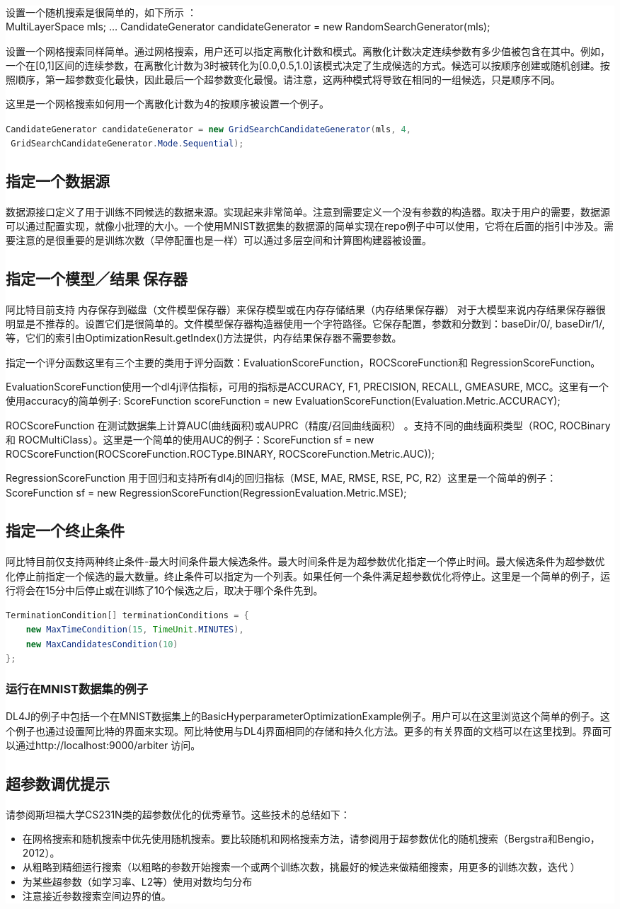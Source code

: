 设置一个随机搜索是很简单的，如下所示 ：  
MultiLayerSpace mls; … CandidateGenerator candidateGenerator = new RandomSearchGenerator\(mls\);  
  
设置一个网格搜索同样简单。通过网格搜索，用户还可以指定离散化计数和模式。离散化计数决定连续参数有多少值被包含在其中。例如，一个在\[0,1\]区间的连续参数，在离散化计数为3时被转化为\[0.0,0.5,1.0\]该模式决定了生成候选的方式。候选可以按顺序创建或随机创建。按照顺序，第一超参数变化最快，因此最后一个超参数变化最慢。请注意，这两种模式将导致在相同的一组候选，只是顺序不同。

这里是一个网格搜索如何用一个离散化计数为4的按顺序被设置一个例子。

```java
CandidateGenerator candidateGenerator = new GridSearchCandidateGenerator(mls, 4,
 GridSearchCandidateGenerator.Mode.Sequential);
```

## 指定一个数据源

数据源接口定义了用于训练不同候选的数据来源。实现起来非常简单。注意到需要定义一个没有参数的构造器。取决于用户的需要，数据源可以通过配置实现，就像小批理的大小。一个使用MNIST数据集的数据源的简单实现在repo例子中可以使用，它将在后面的指引中涉及。需要注意的是很重要的是训练次数（早停配置也是一样）可以通过多层空间和计算图构建器被设置。

## 指定一个模型／结果 保存器

阿比特目前支持 内存保存到磁盘（文件模型保存器）来保存模型或在内存存储结果（内存结果保存器） 对于大模型来说内存结果保存器很明显是不推荐的。设置它们是很简单的。文件模型保存器构造器使用一个字符路径。它保存配置，参数和分数到：baseDir/0/, baseDir/1/, 等，它们的索引由OptimizationResult.getIndex\(\)方法提供，内存结果保存器不需要参数。

指定一个评分函数这里有三个主要的类用于评分函数：EvaluationScoreFunction，ROCScoreFunction和 RegressionScoreFunction。

EvaluationScoreFunction使用一个dl4j评估指标，可用的指标是ACCURACY, F1, PRECISION, RECALL, GMEASURE, MCC。这里有一个使用accuracy的简单例子: ScoreFunction scoreFunction = new EvaluationScoreFunction\(Evaluation.Metric.ACCURACY\);

ROCScoreFunction 在测试数据集上计算AUC\(曲线面积\)或AUPRC（精度/召回曲线面积） 。支持不同的曲线面积类型（ROC, ROCBinary 和 ROCMultiClass）。这里是一个简单的使用AUC的例子：ScoreFunction sf = new ROCScoreFunction\(ROCScoreFunction.ROCType.BINARY, ROCScoreFunction.Metric.AUC\)\);

RegressionScoreFunction 用于回归和支持所有dl4j的回归指标（MSE, MAE, RMSE, RSE, PC, R2）这里是一个简单的例子：ScoreFunction sf = new RegressionScoreFunction\(RegressionEvaluation.Metric.MSE\);

## 指定一个终止条件

阿比特目前仅支持两种终止条件-最大时间条件最大候选条件。最大时间条件是为超参数优化指定一个停止时间。最大候选条件为超参数优化停止前指定一个候选的最大数量。终止条件可以指定为一个列表。如果任何一个条件满足超参数优化将停止。这里是一个简单的例子，运行将会在15分中后停止或在训练了10个候选之后，取决于哪个条件先到。

```java
TerminationCondition[] terminationConditions = { 
    new MaxTimeCondition(15, TimeUnit.MINUTES),
    new MaxCandidatesCondition(10)
};
```

### 运行在MNIST数据集的例子

DL4J的例子中包括一个在MNIST数据集上的BasicHyperparameterOptimizationExample例子。用户可以在这里浏览这个简单的例子。这个例子也通过设置阿比特的界面来实现。阿比特使用与DL4j界面相同的存储和持久化方法。更多的有关界面的文档可以在这里找到。界面可以通过http://localhost:9000/arbiter 访问。

## 超参数调优提示

请参阅斯坦福大学CS231N类的超参数优化的优秀章节。这些技术的总结如下：

* 在网格搜索和随机搜索中优先使用随机搜索。要比较随机和网格搜索方法，请参阅用于超参数优化的随机搜索（Bergstra和Bengio，2012）。
* 从粗略到精细运行搜索（以粗略的参数开始搜索一个或两个训练次数，挑最好的候选来做精细搜索，用更多的训练次数，迭代  ）
* 为某些超参数（如学习率、L2等）使用对数均匀分布
* 注意接近参数搜索空间边界的值。

